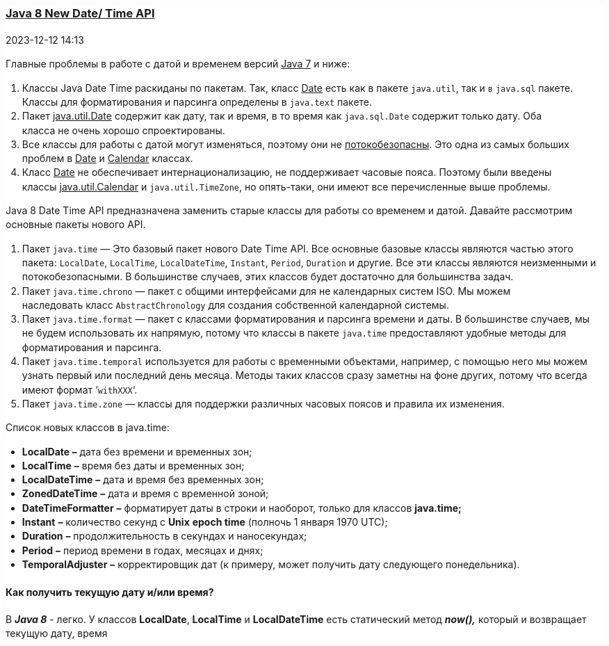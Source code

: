 
###  [Java 8 New Date/ Time API](https://vertex-academy.com/tutorials/ru/java-8-new-date-time-api-chast-7) ###

2023-12-12 14:13

Главные проблемы в работе с датой и временем версий [Java 7](https://javadevblog.com/category/java/osobennosti-java-7) и ниже:
1. Классы Java Date Time раскиданы по пакетам. Так, класс [Date](Date) есть как в пакете `java.util`, так и `в` `java.sql` пакете. Классы для форматирования и парсинга определены в `java.text` пакете.
2. Пакет [java.util.Date](Date) содержит как дату, так и время, в то время как `java.sql.Date` содержит только дату. Оба класса не очень хорошо спроектированы.
3. Все классы для работы с датой могут изменяться, поэтому они не [потокобезопасны](https://javadevblog.com/category/java/mnogopotochnost-i-parallelizm). Это одна из самых больших проблем в [Date](Date) и [Calendar](Calendar) классах.
4. Класс [Date](Date) не обеспечивает интернационализацию, не поддерживает часовые пояса. Поэтому были введены классы [java.util.Calendar](Calendar) и `java.util.TimeZone`, но опять-таки, они имеют все перечисленные выше проблемы.

Java 8 Date Time API предназначена заменить старые классы для работы со временем и датой. Давайте рассмотрим основные пакеты нового API.

1. Пакет `java.time` — Это базовый пакет нового Date Time API. Все основные базовые классы являются частью этого пакета: `LocalDate`, `LocalTime`, `LocalDateTime`, `Instant`, `Period`, `Duration` и другие. Все эти классы являются неизменными и потокобезопасными. В большинстве случаев, этих классов будет достаточно для большинства задач.
2. Пакет `java.time.chrono` — пакет с общими интерфейсами для не календарных систем ISO. Мы можем наследовать класс `AbstractChronology` для создания собственной календарной системы.
3. Пакет `java.time.format` — пакет с классами форматирования и парсинга времени и даты. В большинстве случаев, мы не будем использовать их напрямую, потому что классы в пакете `java.time` предоставляют удобные методы для форматирования и парсинга.
4. Пакет `java.time.temporal` используется для работы с временными объектами, например, с помощью него мы можем узнать первый или последний день месяца. Методы таких классов сразу заметны на фоне других, потому что всегда имеют формат ‘`withXXX`‘.
5. Пакет `java.time.zone` — классы для поддержки различных часовых поясов и правила их изменения.

Список новых классов в java.time:
- **LocalDate –** дата без времени и временных зон;
- **LocalTime** **–** время без даты и временных зон;
- **LocalDateTime** **–** дата и время без временных зон;
- **ZonedDateTime** **–** дата и время с временной зоной;
- **DateTimeFormatter** **–** форматирует даты в строки и наоборот, только для классов **java.time;**
- **Instant** **–** количество секунд с **Unix** **epoch time** (полночь 1 января 1970 UTC);
- **Duration** **–** продолжительность в секундах и наносекундах;
- **Period** **–** период времени в годах, месяцах и днях;
- **TemporalAdjuster** **–** корректировщик дат (к примеру, может получить дату следующего понедельника).
#### Как получить текущую дату и/или время? ####

В **_Java 8_** - легко. У классов **LocalDate**, **LocalTime** и **LocalDateTime** есть статический метод **_now(),_** который и возвращает текущую дату, время
